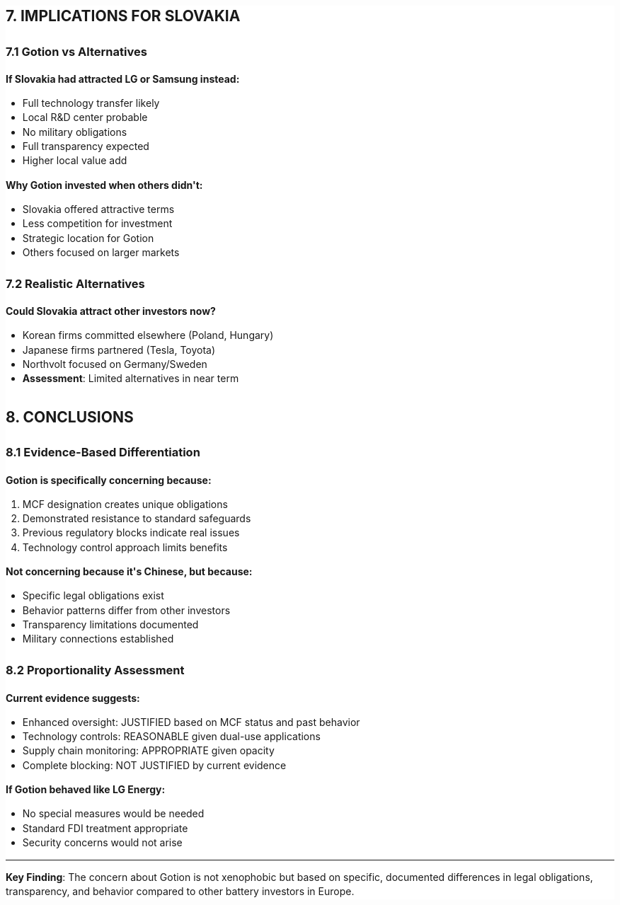 ## 7. IMPLICATIONS FOR SLOVAKIA

### 7.1 Gotion vs Alternatives

**If Slovakia had attracted LG or Samsung instead:**
- Full technology transfer likely
- Local R&D center probable
- No military obligations
- Full transparency expected
- Higher local value add

**Why Gotion invested when others didn't:**
- Slovakia offered attractive terms
- Less competition for investment
- Strategic location for Gotion
- Others focused on larger markets

### 7.2 Realistic Alternatives

**Could Slovakia attract other investors now?**
- Korean firms committed elsewhere (Poland, Hungary)
- Japanese firms partnered (Tesla, Toyota)
- Northvolt focused on Germany/Sweden
- **Assessment**: Limited alternatives in near term

## 8. CONCLUSIONS

### 8.1 Evidence-Based Differentiation

**Gotion is specifically concerning because:**
1. MCF designation creates unique obligations
2. Demonstrated resistance to standard safeguards
3. Previous regulatory blocks indicate real issues
4. Technology control approach limits benefits

**Not concerning because it's Chinese, but because:**
- Specific legal obligations exist
- Behavior patterns differ from other investors
- Transparency limitations documented
- Military connections established

### 8.2 Proportionality Assessment

**Current evidence suggests:**
- Enhanced oversight: JUSTIFIED based on MCF status and past behavior
- Technology controls: REASONABLE given dual-use applications
- Supply chain monitoring: APPROPRIATE given opacity
- Complete blocking: NOT JUSTIFIED by current evidence

**If Gotion behaved like LG Energy:**
- No special measures would be needed
- Standard FDI treatment appropriate
- Security concerns would not arise

---
**Key Finding**: The concern about Gotion is not xenophobic but based on specific, documented differences in legal obligations, transparency, and behavior compared to other battery investors in Europe.
